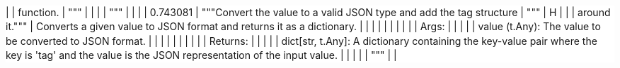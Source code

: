 |                  |             function.                                                                 | """                                                                                                                                                                                                                                                      |         |
|                  |         """                                                                           |                                                                                                                                                                                                                                                          |         |
|         0.743081 | """Convert the value to a valid JSON type and add the tag structure                   | """                                                                                                                                                                                                                                                      | H       |
|                  |         around it."""                                                                 | Converts a given value to JSON format and returns it as a dictionary.                                                                                                                                                                                    |         |
|                  |                                                                                       |                                                                                                                                                                                                                                                          |         |
|                  |                                                                                       | Args:                                                                                                                                                                                                                                                    |         |
|                  |                                                                                       |     value (t.Any): The value to be converted to JSON format.                                                                                                                                                                                             |         |
|                  |                                                                                       |                                                                                                                                                                                                                                                          |         |
|                  |                                                                                       | Returns:                                                                                                                                                                                                                                                 |         |
|                  |                                                                                       |     dict[str, t.Any]: A dictionary containing the key-value pair where the key is 'tag' and the value is the JSON representation of the input value.                                                                                                     |         |
|                  |                                                                                       | """                                                                                                                                                                                                                                                      |         |